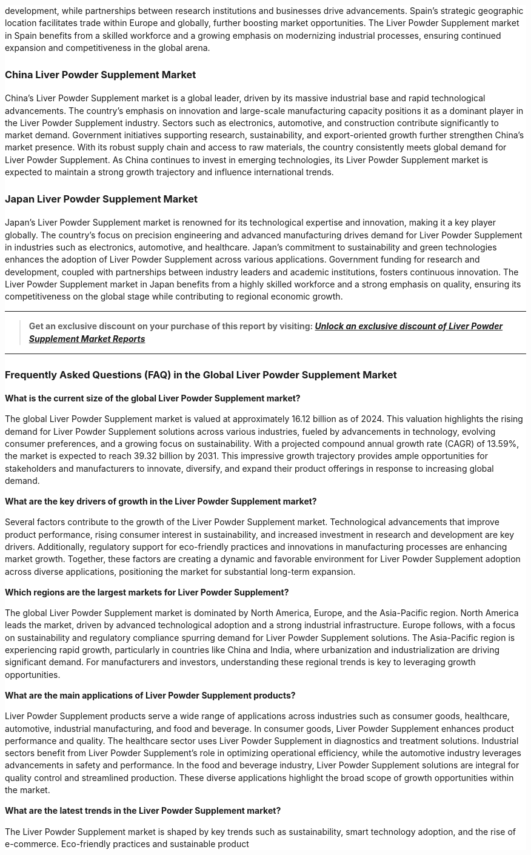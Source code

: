 development, while partnerships between research institutions and businesses drive advancements. Spain&rsquo;s strategic geographic location facilitates trade within Europe and globally, further boosting market opportunities. The Liver Powder Supplement market in Spain benefits from a skilled workforce and a growing emphasis on modernizing industrial processes, ensuring continued expansion and competitiveness in the global arena.</p><h3>China Liver Powder Supplement Market</h3><p>China&rsquo;s Liver Powder Supplement market is a global leader, driven by its massive industrial base and rapid technological advancements. The country&rsquo;s emphasis on innovation and large-scale manufacturing capacity positions it as a dominant player in the Liver Powder Supplement industry. Sectors such as electronics, automotive, and construction contribute significantly to market demand. Government initiatives supporting research, sustainability, and export-oriented growth further strengthen China&rsquo;s market presence. With its robust supply chain and access to raw materials, the country consistently meets global demand for Liver Powder Supplement. As China continues to invest in emerging technologies, its Liver Powder Supplement market is expected to maintain a strong growth trajectory and influence international trends.</p><h3>Japan Liver Powder Supplement Market</h3><p>Japan&rsquo;s Liver Powder Supplement market is renowned for its technological expertise and innovation, making it a key player globally. The country&rsquo;s focus on precision engineering and advanced manufacturing drives demand for Liver Powder Supplement in industries such as electronics, automotive, and healthcare. Japan&rsquo;s commitment to sustainability and green technologies enhances the adoption of Liver Powder Supplement across various applications. Government funding for research and development, coupled with partnerships between industry leaders and academic institutions, fosters continuous innovation. The Liver Powder Supplement market in Japan benefits from a highly skilled workforce and a strong emphasis on quality, ensuring its competitiveness on the global stage while contributing to regional economic growth.</p><hr /><blockquote><p><strong>Get an exclusive discount on your purchase of this report by visiting: <em><a href="://marketresearchpulse.com/ask-for-discount/26932?utm_source=Github&amp;utm_medium=0112">Unlock an exclusive discount of Liver Powder Supplement Market Reports</a></em>&nbsp;</strong></p></blockquote><hr /><h3>Frequently Asked Questions (FAQ) in the Global Liver Powder Supplement Market</h3><p><strong>What is the current size of the global Liver Powder Supplement market?</strong></p><p>The global Liver Powder Supplement market is valued at approximately 16.12 billion as of 2024. This valuation highlights the rising demand for Liver Powder Supplement solutions across various industries, fueled by advancements in technology, evolving consumer preferences, and a growing focus on sustainability. With a projected compound annual growth rate (CAGR) of 13.59%, the market is expected to reach 39.32 billion by 2031. This impressive growth trajectory provides ample opportunities for stakeholders and manufacturers to innovate, diversify, and expand their product offerings in response to increasing global demand.</p><p><strong>What are the key drivers of growth in the Liver Powder Supplement market?</strong></p><p>Several factors contribute to the growth of the Liver Powder Supplement market. Technological advancements that improve product performance, rising consumer interest in sustainability, and increased investment in research and development are key drivers. Additionally, regulatory support for eco-friendly practices and innovations in manufacturing processes are enhancing market growth. Together, these factors are creating a dynamic and favorable environment for Liver Powder Supplement adoption across diverse applications, positioning the market for substantial long-term expansion.</p><p><strong>Which regions are the largest markets for Liver Powder Supplement?</strong></p><p>The global Liver Powder Supplement market is dominated by North America, Europe, and the Asia-Pacific region. North America leads the market, driven by advanced technological adoption and a strong industrial infrastructure. Europe follows, with a focus on sustainability and regulatory compliance spurring demand for Liver Powder Supplement solutions. The Asia-Pacific region is experiencing rapid growth, particularly in countries like China and India, where urbanization and industrialization are driving significant demand. For manufacturers and investors, understanding these regional trends is key to leveraging growth opportunities.</p><p><strong>What are the main applications of Liver Powder Supplement products?</strong></p><p>Liver Powder Supplement products serve a wide range of applications across industries such as consumer goods, healthcare, automotive, industrial manufacturing, and food and beverage. In consumer goods, Liver Powder Supplement enhances product performance and quality. The healthcare sector uses Liver Powder Supplement in diagnostics and treatment solutions. Industrial sectors benefit from Liver Powder Supplement&rsquo;s role in optimizing operational efficiency, while the automotive industry leverages advancements in safety and performance. In the food and beverage industry, Liver Powder Supplement solutions are integral for quality control and streamlined production. These diverse applications highlight the broad scope of growth opportunities within the market.</p><p><strong>What are the latest trends in the Liver Powder Supplement market?</strong></p><p>The Liver Powder Supplement market is shaped by key trends such as sustainability, smart technology adoption, and the rise of e-commerce. Eco-friendly practices and sustainable product